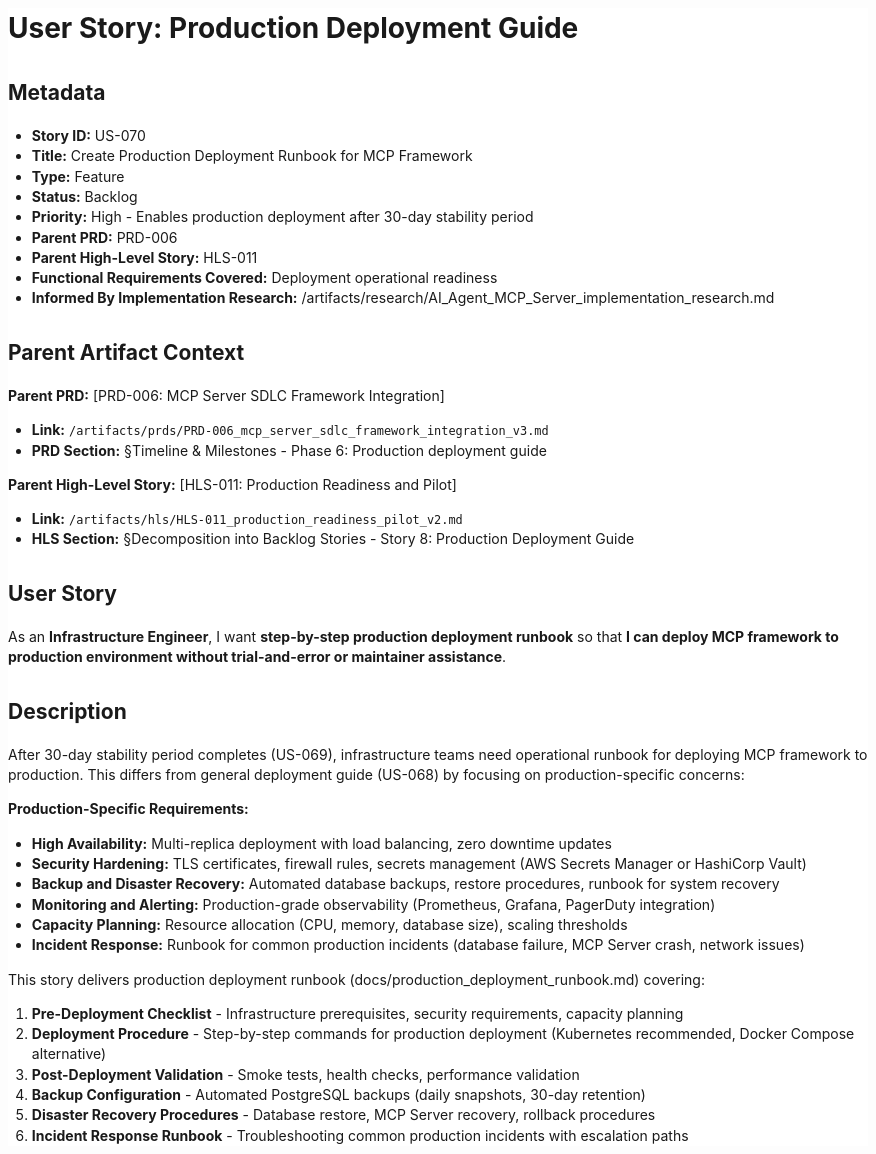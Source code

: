 # User Story: Production Deployment Guide

## Metadata
- **Story ID:** US-070
- **Title:** Create Production Deployment Runbook for MCP Framework
- **Type:** Feature
- **Status:** Backlog
- **Priority:** High - Enables production deployment after 30-day stability period
- **Parent PRD:** PRD-006
- **Parent High-Level Story:** HLS-011
- **Functional Requirements Covered:** Deployment operational readiness
- **Informed By Implementation Research:** /artifacts/research/AI_Agent_MCP_Server_implementation_research.md

## Parent Artifact Context

**Parent PRD:** [PRD-006: MCP Server SDLC Framework Integration]
- **Link:** `/artifacts/prds/PRD-006_mcp_server_sdlc_framework_integration_v3.md`
- **PRD Section:** §Timeline & Milestones - Phase 6: Production deployment guide

**Parent High-Level Story:** [HLS-011: Production Readiness and Pilot]
- **Link:** `/artifacts/hls/HLS-011_production_readiness_pilot_v2.md`
- **HLS Section:** §Decomposition into Backlog Stories - Story 8: Production Deployment Guide

## User Story
As an **Infrastructure Engineer**, I want **step-by-step production deployment runbook** so that **I can deploy MCP framework to production environment without trial-and-error or maintainer assistance**.

## Description

After 30-day stability period completes (US-069), infrastructure teams need operational runbook for deploying MCP framework to production. This differs from general deployment guide (US-068) by focusing on production-specific concerns:

**Production-Specific Requirements:**
- **High Availability:** Multi-replica deployment with load balancing, zero downtime updates
- **Security Hardening:** TLS certificates, firewall rules, secrets management (AWS Secrets Manager or HashiCorp Vault)
- **Backup and Disaster Recovery:** Automated database backups, restore procedures, runbook for system recovery
- **Monitoring and Alerting:** Production-grade observability (Prometheus, Grafana, PagerDuty integration)
- **Capacity Planning:** Resource allocation (CPU, memory, database size), scaling thresholds
- **Incident Response:** Runbook for common production incidents (database failure, MCP Server crash, network issues)

This story delivers production deployment runbook (docs/production_deployment_runbook.md) covering:
1. **Pre-Deployment Checklist** - Infrastructure prerequisites, security requirements, capacity planning
2. **Deployment Procedure** - Step-by-step commands for production deployment (Kubernetes recommended, Docker Compose alternative)
3. **Post-Deployment Validation** - Smoke tests, health checks, performance validation
4. **Backup Configuration** - Automated PostgreSQL backups (daily snapshots, 30-day retention)
5. **Disaster Recovery Procedures** - Database restore, MCP Server recovery, rollback procedures
6. **Incident Response Runbook** - Troubleshooting common production incidents with escalation paths
